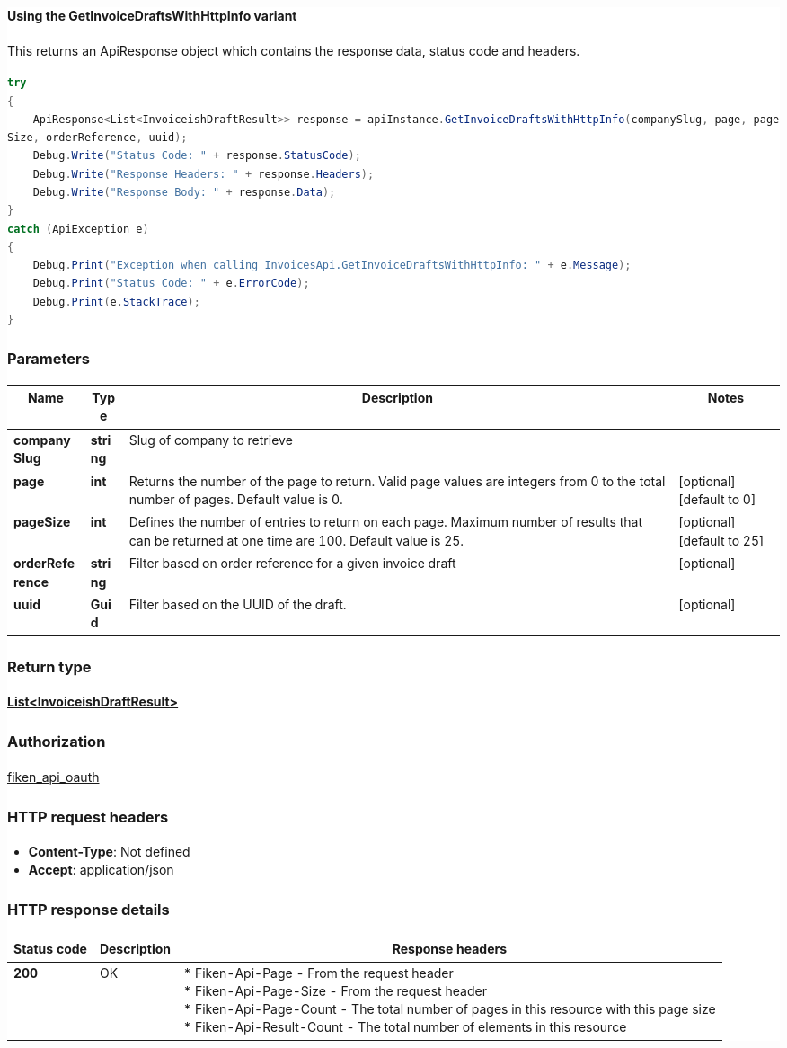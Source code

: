 #### Using the GetInvoiceDraftsWithHttpInfo variant
This returns an ApiResponse object which contains the response data, status code and headers.

```csharp
try
{
    ApiResponse<List<InvoiceishDraftResult>> response = apiInstance.GetInvoiceDraftsWithHttpInfo(companySlug, page, pageSize, orderReference, uuid);
    Debug.Write("Status Code: " + response.StatusCode);
    Debug.Write("Response Headers: " + response.Headers);
    Debug.Write("Response Body: " + response.Data);
}
catch (ApiException e)
{
    Debug.Print("Exception when calling InvoicesApi.GetInvoiceDraftsWithHttpInfo: " + e.Message);
    Debug.Print("Status Code: " + e.ErrorCode);
    Debug.Print(e.StackTrace);
}
```

### Parameters

| Name | Type | Description | Notes |
|------|------|-------------|-------|
| **companySlug** | **string** | Slug of company to retrieve |  |
| **page** | **int** | Returns the number of the page to return. Valid page values are integers from 0 to the total number of pages. Default value is 0.  | [optional] [default to 0] |
| **pageSize** | **int** | Defines the number of entries to return on each page. Maximum number of results that can be returned at one time are 100. Default value is 25.  | [optional] [default to 25] |
| **orderReference** | **string** | Filter based on order reference for a given invoice draft | [optional]  |
| **uuid** | **Guid** | Filter based on the UUID of the draft. | [optional]  |

### Return type

[**List&lt;InvoiceishDraftResult&gt;**](InvoiceishDraftResult.md)

### Authorization

[fiken_api_oauth](../README.md#fiken_api_oauth)

### HTTP request headers

 - **Content-Type**: Not defined
 - **Accept**: application/json


### HTTP response details
| Status code | Description | Response headers |
|-------------|-------------|------------------|
| **200** | OK |  * Fiken-Api-Page - From the request header <br>  * Fiken-Api-Page-Size - From the request header <br>  * Fiken-Api-Page-Count - The total number of pages in this resource with this page size <br>  * Fiken-Api-Result-Count - The total number of elements in this resource <br>  |
